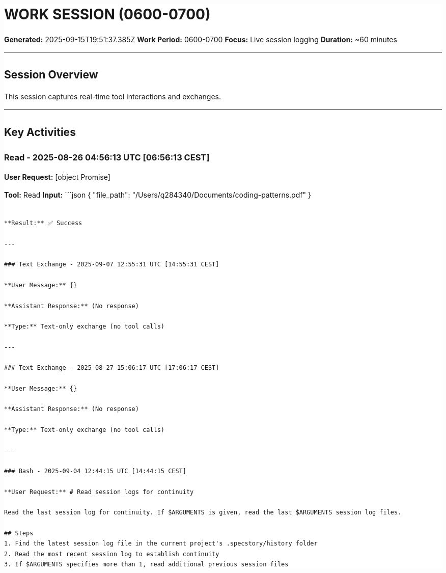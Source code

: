# WORK SESSION (0600-0700)

**Generated:** 2025-09-15T19:51:37.385Z
**Work Period:** 0600-0700
**Focus:** Live session logging
**Duration:** ~60 minutes

---

## Session Overview

This session captures real-time tool interactions and exchanges.

---

## Key Activities

### Read - 2025-08-26 04:56:13 UTC [06:56:13 CEST]

**User Request:** [object Promise]

**Tool:** Read
**Input:** ```json
{
  "file_path": "/Users/q284340/Documents/coding-patterns.pdf"
}
```

**Result:** ✅ Success

---

### Text Exchange - 2025-09-07 12:55:31 UTC [14:55:31 CEST]

**User Message:** {}

**Assistant Response:** (No response)

**Type:** Text-only exchange (no tool calls)

---

### Text Exchange - 2025-08-27 15:06:17 UTC [17:06:17 CEST]

**User Message:** {}

**Assistant Response:** (No response)

**Type:** Text-only exchange (no tool calls)

---

### Bash - 2025-09-04 12:44:15 UTC [14:44:15 CEST]

**User Request:** # Read session logs for continuity

Read the last session log for continuity. If $ARGUMENTS is given, read the last $ARGUMENTS session log files.

## Steps
1. Find the latest session log file in the current project's .specstory/history folder
2. Read the most recent session log to establish continuity
3. If $ARGUMENTS specifies more than 1, read additional previous session files
```